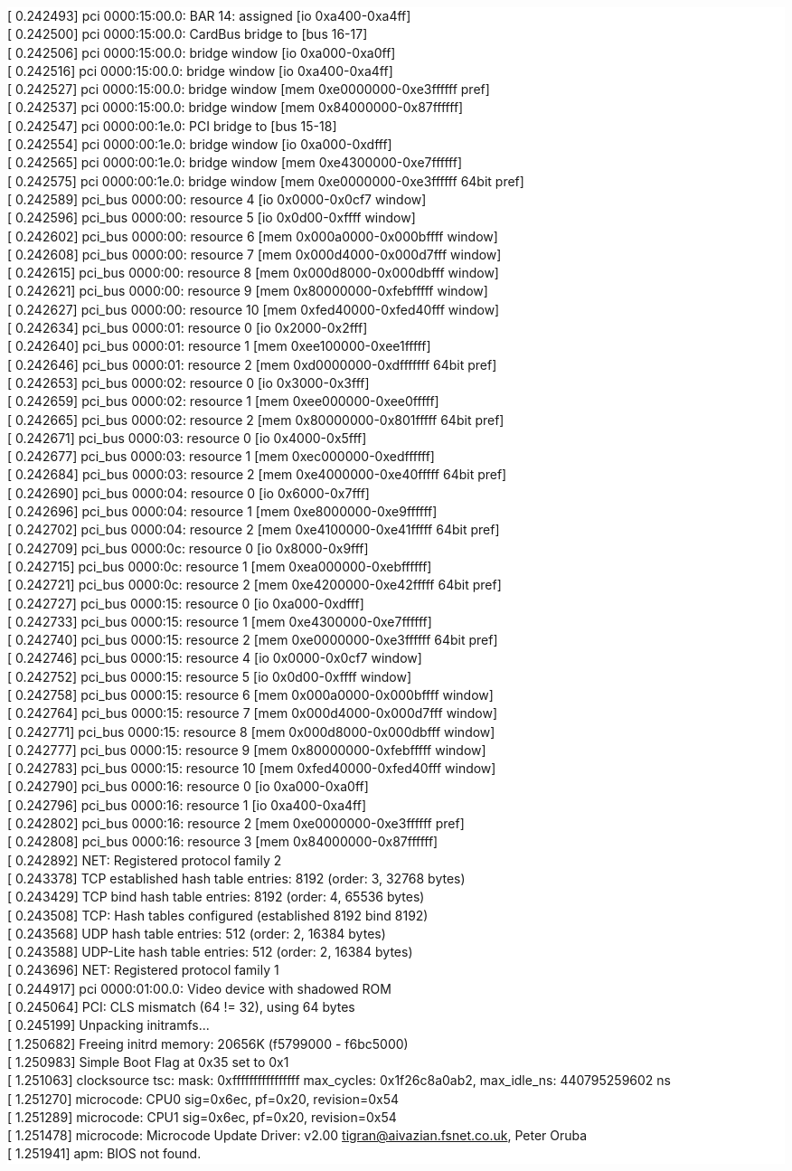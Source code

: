 [    0.242493] pci 0000:15:00.0: BAR 14: assigned [io  0xa400-0xa4ff]  
[    0.242500] pci 0000:15:00.0: CardBus bridge to [bus 16-17]  
[    0.242506] pci 0000:15:00.0:   bridge window [io  0xa000-0xa0ff]  
[    0.242516] pci 0000:15:00.0:   bridge window [io  0xa400-0xa4ff]  
[    0.242527] pci 0000:15:00.0:   bridge window [mem 0xe0000000-0xe3ffffff pref]  
[    0.242537] pci 0000:15:00.0:   bridge window [mem 0x84000000-0x87ffffff]  
[    0.242547] pci 0000:00:1e.0: PCI bridge to [bus 15-18]  
[    0.242554] pci 0000:00:1e.0:   bridge window [io  0xa000-0xdfff]  
[    0.242565] pci 0000:00:1e.0:   bridge window [mem 0xe4300000-0xe7ffffff]  
[    0.242575] pci 0000:00:1e.0:   bridge window [mem 0xe0000000-0xe3ffffff 64bit pref]  
[    0.242589] pci_bus 0000:00: resource 4 [io  0x0000-0x0cf7 window]  
[    0.242596] pci_bus 0000:00: resource 5 [io  0x0d00-0xffff window]  
[    0.242602] pci_bus 0000:00: resource 6 [mem 0x000a0000-0x000bffff window]  
[    0.242608] pci_bus 0000:00: resource 7 [mem 0x000d4000-0x000d7fff window]  
[    0.242615] pci_bus 0000:00: resource 8 [mem 0x000d8000-0x000dbfff window]  
[    0.242621] pci_bus 0000:00: resource 9 [mem 0x80000000-0xfebfffff window]  
[    0.242627] pci_bus 0000:00: resource 10 [mem 0xfed40000-0xfed40fff window]  
[    0.242634] pci_bus 0000:01: resource 0 [io  0x2000-0x2fff]  
[    0.242640] pci_bus 0000:01: resource 1 [mem 0xee100000-0xee1fffff]  
[    0.242646] pci_bus 0000:01: resource 2 [mem 0xd0000000-0xdfffffff 64bit pref]  
[    0.242653] pci_bus 0000:02: resource 0 [io  0x3000-0x3fff]  
[    0.242659] pci_bus 0000:02: resource 1 [mem 0xee000000-0xee0fffff]  
[    0.242665] pci_bus 0000:02: resource 2 [mem 0x80000000-0x801fffff 64bit pref]  
[    0.242671] pci_bus 0000:03: resource 0 [io  0x4000-0x5fff]  
[    0.242677] pci_bus 0000:03: resource 1 [mem 0xec000000-0xedffffff]  
[    0.242684] pci_bus 0000:03: resource 2 [mem 0xe4000000-0xe40fffff 64bit pref]  
[    0.242690] pci_bus 0000:04: resource 0 [io  0x6000-0x7fff]  
[    0.242696] pci_bus 0000:04: resource 1 [mem 0xe8000000-0xe9ffffff]  
[    0.242702] pci_bus 0000:04: resource 2 [mem 0xe4100000-0xe41fffff 64bit pref]  
[    0.242709] pci_bus 0000:0c: resource 0 [io  0x8000-0x9fff]  
[    0.242715] pci_bus 0000:0c: resource 1 [mem 0xea000000-0xebffffff]  
[    0.242721] pci_bus 0000:0c: resource 2 [mem 0xe4200000-0xe42fffff 64bit pref]  
[    0.242727] pci_bus 0000:15: resource 0 [io  0xa000-0xdfff]  
[    0.242733] pci_bus 0000:15: resource 1 [mem 0xe4300000-0xe7ffffff]  
[    0.242740] pci_bus 0000:15: resource 2 [mem 0xe0000000-0xe3ffffff 64bit pref]  
[    0.242746] pci_bus 0000:15: resource 4 [io  0x0000-0x0cf7 window]  
[    0.242752] pci_bus 0000:15: resource 5 [io  0x0d00-0xffff window]  
[    0.242758] pci_bus 0000:15: resource 6 [mem 0x000a0000-0x000bffff window]  
[    0.242764] pci_bus 0000:15: resource 7 [mem 0x000d4000-0x000d7fff window]  
[    0.242771] pci_bus 0000:15: resource 8 [mem 0x000d8000-0x000dbfff window]  
[    0.242777] pci_bus 0000:15: resource 9 [mem 0x80000000-0xfebfffff window]  
[    0.242783] pci_bus 0000:15: resource 10 [mem 0xfed40000-0xfed40fff window]  
[    0.242790] pci_bus 0000:16: resource 0 [io  0xa000-0xa0ff]  
[    0.242796] pci_bus 0000:16: resource 1 [io  0xa400-0xa4ff]  
[    0.242802] pci_bus 0000:16: resource 2 [mem 0xe0000000-0xe3ffffff pref]  
[    0.242808] pci_bus 0000:16: resource 3 [mem 0x84000000-0x87ffffff]  
[    0.242892] NET: Registered protocol family 2  
[    0.243378] TCP established hash table entries: 8192 (order: 3, 32768 bytes)  
[    0.243429] TCP bind hash table entries: 8192 (order: 4, 65536 bytes)  
[    0.243508] TCP: Hash tables configured (established 8192 bind 8192)  
[    0.243568] UDP hash table entries: 512 (order: 2, 16384 bytes)  
[    0.243588] UDP-Lite hash table entries: 512 (order: 2, 16384 bytes)  
[    0.243696] NET: Registered protocol family 1  
[    0.244917] pci 0000:01:00.0: Video device with shadowed ROM  
[    0.245064] PCI: CLS mismatch (64 != 32), using 64 bytes  
[    0.245199] Unpacking initramfs...  
[    1.250682] Freeing initrd memory: 20656K (f5799000 - f6bc5000)  
[    1.250983] Simple Boot Flag at 0x35 set to 0x1  
[    1.251063] clocksource tsc: mask: 0xffffffffffffffff max_cycles: 0x1f26c8a0ab2, max_idle_ns: 440795259602 ns  
[    1.251270] microcode: CPU0 sig=0x6ec, pf=0x20, revision=0x54  
[    1.251289] microcode: CPU1 sig=0x6ec, pf=0x20, revision=0x54  
[    1.251478] microcode: Microcode Update Driver: v2.00 <tigran@aivazian.fsnet.co.uk>, Peter Oruba  
[    1.251941] apm: BIOS not found.  